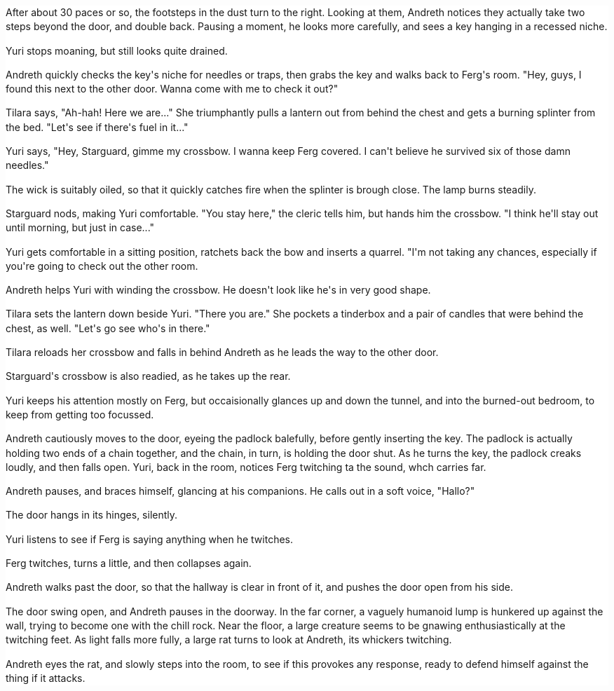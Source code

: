 After about 30 paces or so, the footsteps in the dust turn to the right. Looking at them, Andreth notices they actually take two steps beyond the door, and double back. Pausing a moment, he looks more carefully, and sees a key hanging in a recessed niche.

Yuri stops moaning, but still looks quite drained.

Andreth quickly checks the key's niche for needles or traps, then grabs the key and walks back to Ferg's room. "Hey, guys, I found this next to the other door. Wanna come with me to check it out?"

Tilara says, "Ah-hah! Here we are..." She triumphantly pulls a lantern out from behind the chest and gets a burning splinter from the bed. "Let's see if there's fuel in it..."

Yuri says, "Hey, Starguard, gimme my crossbow. I wanna keep Ferg covered. I can't believe he survived six of those damn needles."

The wick is suitably oiled, so that it quickly catches fire when the splinter is brough close. The lamp burns steadily.

Starguard nods, making Yuri comfortable. "You stay here," the cleric tells him, but hands him the crossbow. "I think he'll stay out until morning, but just in case..."

Yuri gets comfortable in a sitting position, ratchets back the bow and inserts a quarrel. "I'm not taking any chances, especially if you're going to check out the other room.

Andreth helps Yuri with winding the crossbow. He doesn't look like he's in very good shape.

Tilara sets the lantern down beside Yuri. "There you are." She pockets a tinderbox and a pair of candles that were behind the chest, as well. "Let's go see who's in there."

Tilara reloads her crossbow and falls in behind Andreth as he leads the way to the other door.

Starguard's crossbow is also readied, as he takes up the rear.

Yuri keeps his attention mostly on Ferg, but occaisionally glances up and down the tunnel, and into the burned-out bedroom, to keep from getting too focussed.

Andreth cautiously moves to the door, eyeing the padlock balefully, before gently inserting the key. The padlock is actually holding two ends of a chain together, and the chain, in turn, is holding the door shut. As he turns the key, the padlock creaks loudly, and then falls open. Yuri, back in the room, notices Ferg twitching ta the sound, whch carries far.

Andreth pauses, and braces himself, glancing at his companions. He calls out in a soft voice, "Hallo?"

The door hangs in its hinges, silently.

Yuri listens to see if Ferg is saying anything when he twitches.

Ferg twitches, turns a little, and then collapses again.

Andreth walks past the door, so that the hallway is clear in front of it, and pushes the door open from his side.

The door swing open, and Andreth pauses in the doorway. In the far corner, a vaguely humanoid lump is hunkered up against the wall, trying to become one with the chill rock. Near the floor, a large creature seems to be gnawing enthusiastically at the twitching feet. As light falls more fully, a large rat turns to look at Andreth, its whickers twitching.

Andreth eyes the rat, and slowly steps into the room, to see if this provokes any response, ready to defend himself against the thing if it attacks.
